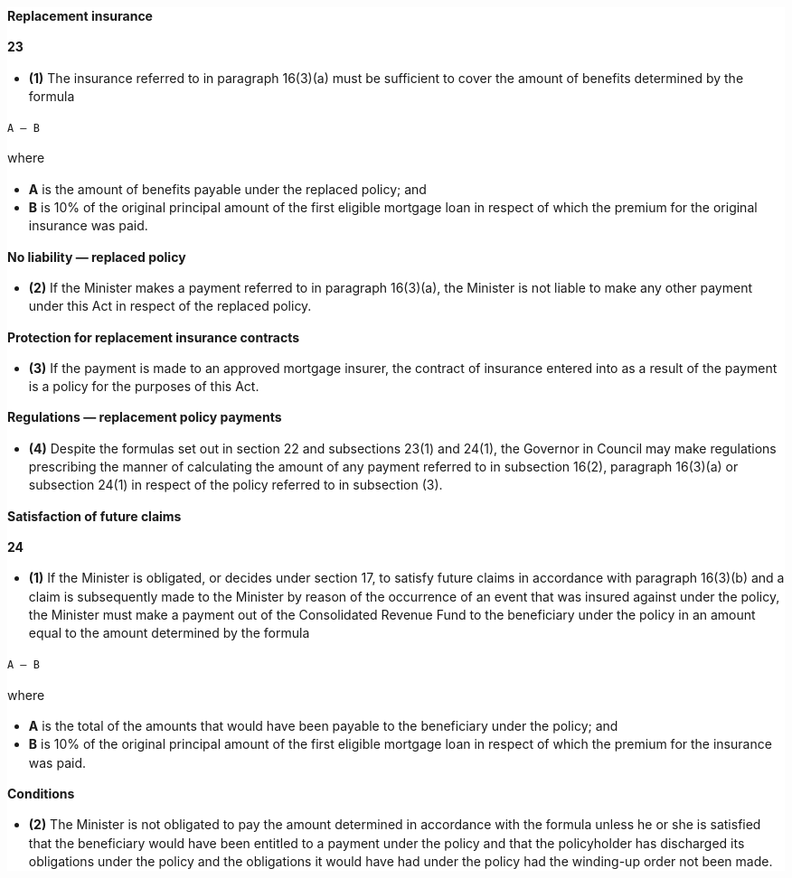


**Replacement insurance**

**23** 

- **(1)** The insurance referred to in paragraph 16(3)(a) must be sufficient to cover the amount of benefits determined by the formula
```
A – B
```
where
- **A** is the amount of benefits payable under the replaced policy; and
- **B** is 10% of the original principal amount of the first eligible mortgage loan in respect of which the premium for the original insurance was paid.

**No liability — replaced policy**

- **(2)** If the Minister makes a payment referred to in paragraph 16(3)(a), the Minister is not liable to make any other payment under this Act in respect of the replaced policy.

**Protection for replacement insurance contracts**

- **(3)** If the payment is made to an approved mortgage insurer, the contract of insurance entered into as a result of the payment is a policy for the purposes of this Act.

**Regulations — replacement policy payments**

- **(4)** Despite the formulas set out in section 22 and subsections 23(1) and 24(1), the Governor in Council may make regulations prescribing the manner of calculating the amount of any payment referred to in subsection 16(2), paragraph 16(3)(a) or subsection 24(1) in respect of the policy referred to in subsection (3).




**Satisfaction of future claims**

**24** 

- **(1)** If the Minister is obligated, or decides under section 17, to satisfy future claims in accordance with paragraph 16(3)(b) and a claim is subsequently made to the Minister by reason of the occurrence of an event that was insured against under the policy, the Minister must make a payment out of the Consolidated Revenue Fund to the beneficiary under the policy in an amount equal to the amount determined by the formula
```
A – B
```
where
- **A** is the total of the amounts that would have been payable to the beneficiary under the policy; and
- **B** is 10% of the original principal amount of the first eligible mortgage loan in respect of which the premium for the insurance was paid.

**Conditions**

- **(2)** The Minister is not obligated to pay the amount determined in accordance with the formula unless he or she is satisfied that the beneficiary would have been entitled to a payment under the policy and that the policyholder has discharged its obligations under the policy and the obligations it would have had under the policy had the winding-up order not been made.
